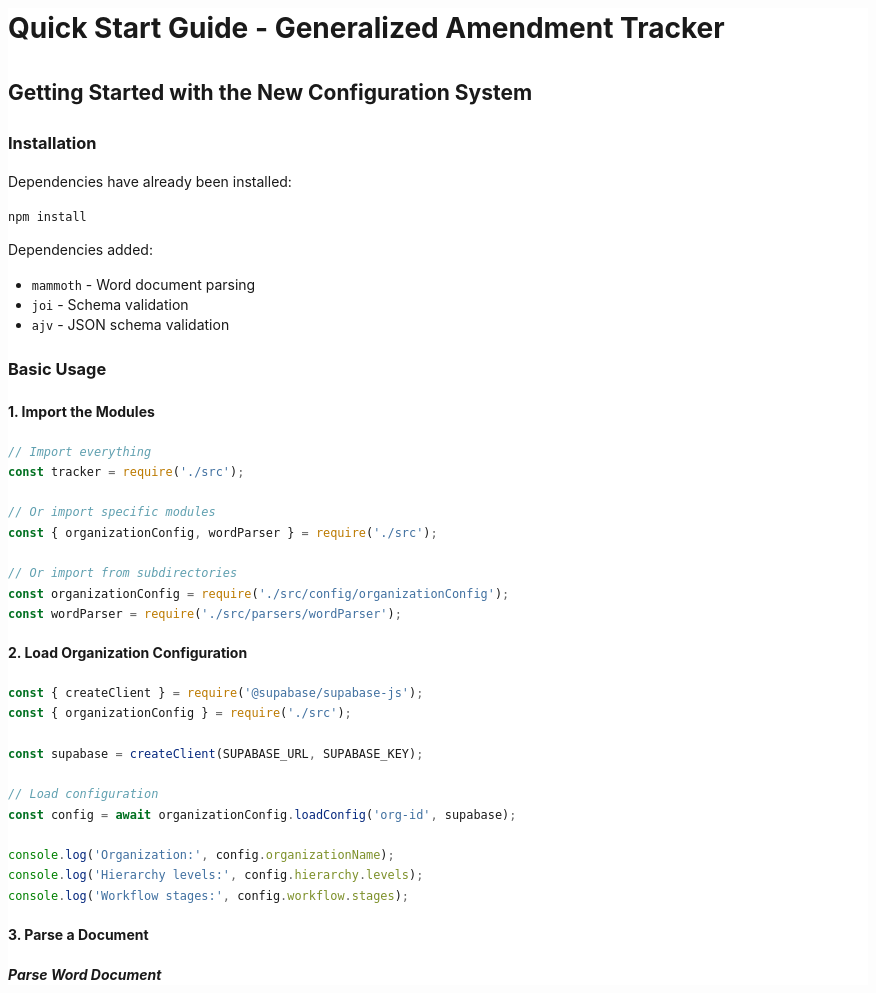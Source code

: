 # Quick Start Guide - Generalized Amendment Tracker

## Getting Started with the New Configuration System

### Installation

Dependencies have already been installed:
```bash
npm install
```

Dependencies added:
- `mammoth` - Word document parsing
- `joi` - Schema validation
- `ajv` - JSON schema validation

### Basic Usage

#### 1. Import the Modules

```javascript
// Import everything
const tracker = require('./src');

// Or import specific modules
const { organizationConfig, wordParser } = require('./src');

// Or import from subdirectories
const organizationConfig = require('./src/config/organizationConfig');
const wordParser = require('./src/parsers/wordParser');
```

#### 2. Load Organization Configuration

```javascript
const { createClient } = require('@supabase/supabase-js');
const { organizationConfig } = require('./src');

const supabase = createClient(SUPABASE_URL, SUPABASE_KEY);

// Load configuration
const config = await organizationConfig.loadConfig('org-id', supabase);

console.log('Organization:', config.organizationName);
console.log('Hierarchy levels:', config.hierarchy.levels);
console.log('Workflow stages:', config.workflow.stages);
```

#### 3. Parse a Document

##### Parse Word Document
